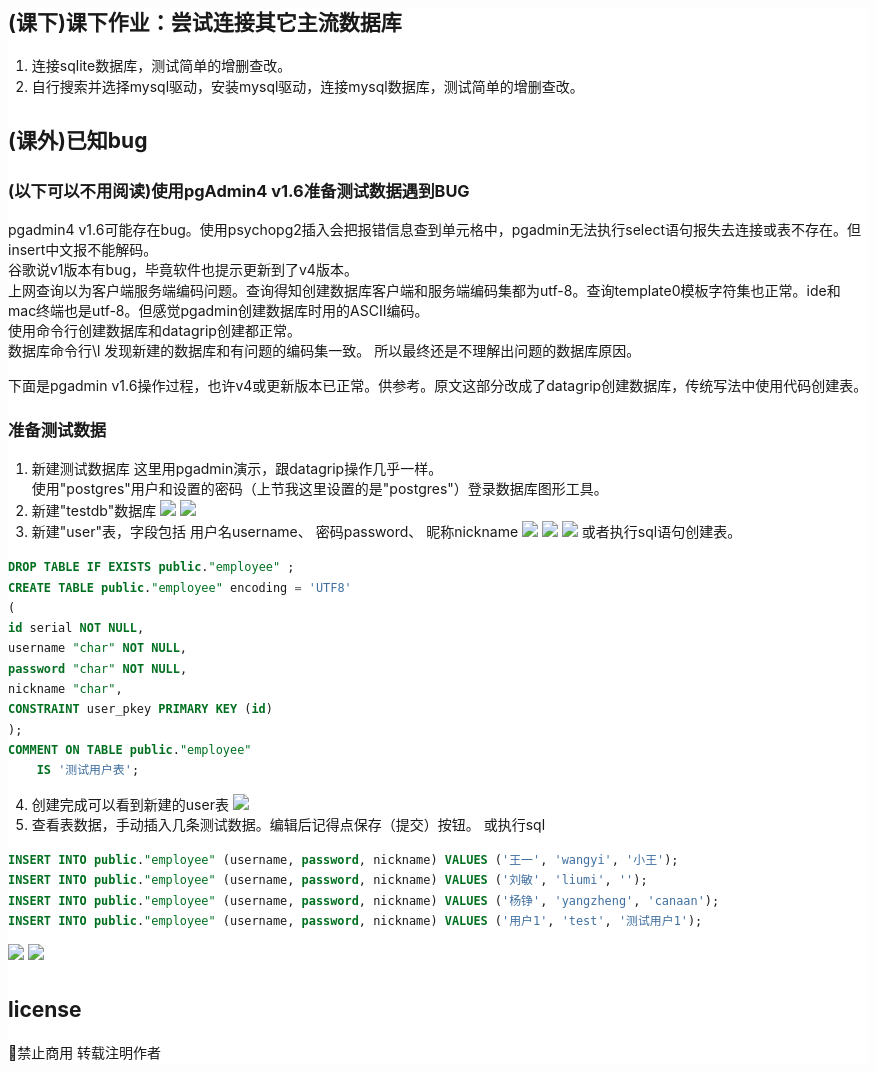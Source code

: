 
## (课下)课下作业：尝试连接其它主流数据库
1. 连接sqlite数据库，测试简单的增删查改。
2. 自行搜索并选择mysql驱动，安装mysql驱动，连接mysql数据库，测试简单的增删查改。


## (课外)已知bug
### (以下可以不用阅读)使用pgAdmin4 v1.6准备测试数据遇到BUG
pgadmin4 v1.6可能存在bug。使用psychopg2插入会把报错信息查到单元格中，pgadmin无法执行select语句报失去连接或表不存在。但insert中文报不能解码。  
谷歌说v1版本有bug，毕竟软件也提示更新到了v4版本。  
上网查询以为客户端服务端编码问题。查询得知创建数据库客户端和服务端编码集都为utf-8。查询template0模板字符集也正常。ide和mac终端也是utf-8。但感觉pgadmin创建数据库时用的ASCII编码。  
使用命令行创建数据库和datagrip创建都正常。  
数据库命令行\l 发现新建的数据库和有问题的编码集一致。  所以最终还是不理解出问题的数据库原因。  

下面是pgadmin v1.6操作过程，也许v4或更新版本已正常。供参考。原文这部分改成了datagrip创建数据库，传统写法中使用代码创建表。
### 准备测试数据
1. 新建测试数据库
这里用pgadmin演示，跟datagrip操作几乎一样。  
使用"postgres"用户和设置的密码（上节我这里设置的是"postgres"）登录数据库图形工具。  
2. 新建"testdb"数据库
![](2.png)
![](3.png)
3. 新建"user"表，字段包括 用户名username、 密码password、 昵称nickname
![](4.png)
![](5.png)
![](6.png)
或者执行sql语句创建表。
```sql
DROP TABLE IF EXISTS public."employee" ;
CREATE TABLE public."employee" encoding = 'UTF8'
(
id serial NOT NULL,
username "char" NOT NULL,
password "char" NOT NULL,
nickname "char",
CONSTRAINT user_pkey PRIMARY KEY (id) 
);
COMMENT ON TABLE public."employee"
    IS '测试用户表';
```
4. 创建完成可以看到新建的user表
![](7.png)
5. 查看表数据，手动插入几条测试数据。编辑后记得点保存（提交）按钮。
或执行sql
```sql
INSERT INTO public."employee" (username, password, nickname) VALUES ('王一', 'wangyi', '小王');
INSERT INTO public."employee" (username, password, nickname) VALUES ('刘敏', 'liumi', '');
INSERT INTO public."employee" (username, password, nickname) VALUES ('杨铮', 'yangzheng', 'canaan');
INSERT INTO public."employee" (username, password, nickname) VALUES ('用户1', 'test', '测试用户1');
```
![](8.png)
![](9.png)

## license
🚫禁止商用 转载注明作者